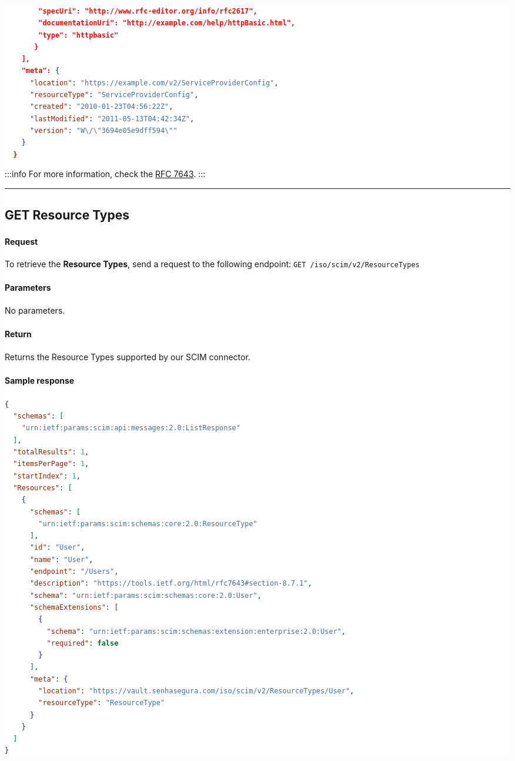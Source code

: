 ```json
        "specUri": "http://www.rfc-editor.org/info/rfc2617",
        "documentationUri": "http://example.com/help/httpBasic.html",
        "type": "httpbasic"
       }
    ],
    "meta": {
      "location": "https://example.com/v2/ServiceProviderConfig",
      "resourceType": "ServiceProviderConfig",
      "created": "2010-01-23T04:56:22Z",
      "lastModified": "2011-05-13T04:42:34Z",
      "version": "W\/\"3694e05e9dff594\""
    }
  }
```
 :::info
For more information, check the [RFC 7643](https://datatracker.ietf.org/doc/html/rfc7643).
:::

* * *
## GET Resource Types

#### Request
To retrieve the **Resource Types**, send a request to the following endpoint:
`GET /iso/scim/v2/ResourceTypes`

#### Parameters
No parameters.

#### Return
Returns the Resource Types supported by our SCIM connector.

#### Sample response
```json
{
  "schemas": [
    "urn:ietf:params:scim:api:messages:2.0:ListResponse"
  ],
  "totalResults": 1,
  "itemsPerPage": 1,
  "startIndex": 1,
  "Resources": [
    {
      "schemas": [
        "urn:ietf:params:scim:schemas:core:2.0:ResourceType"
      ],
      "id": "User",
      "name": "User",
      "endpoint": "/Users",
      "description": "https://tools.ietf.org/html/rfc7643#section-8.7.1",
      "schema": "urn:ietf:params:scim:schemas:core:2.0:User",
      "schemaExtensions": [
        {
          "schema": "urn:ietf:params:scim:schemas:extension:enterprise:2.0:User",
          "required": false
        }
      ],
      "meta": {
        "location": "https://vault.senhasegura.com/iso/scim/v2/ResourceTypes/User",
        "resourceType": "ResourceType"
      }
    }
  ]
}
```